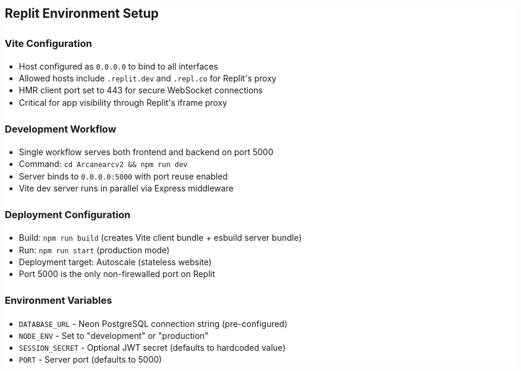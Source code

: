 ## Replit Environment Setup

### Vite Configuration
- Host configured as `0.0.0.0` to bind to all interfaces
- Allowed hosts include `.replit.dev` and `.repl.co` for Replit's proxy
- HMR client port set to 443 for secure WebSocket connections
- Critical for app visibility through Replit's iframe proxy

### Development Workflow
- Single workflow serves both frontend and backend on port 5000
- Command: `cd Arcanearcv2 && npm run dev`
- Server binds to `0.0.0.0:5000` with port reuse enabled
- Vite dev server runs in parallel via Express middleware

### Deployment Configuration
- Build: `npm run build` (creates Vite client bundle + esbuild server bundle)
- Run: `npm run start` (production mode)
- Deployment target: Autoscale (stateless website)
- Port 5000 is the only non-firewalled port on Replit

### Environment Variables
- `DATABASE_URL` - Neon PostgreSQL connection string (pre-configured)
- `NODE_ENV` - Set to "development" or "production"
- `SESSION_SECRET` - Optional JWT secret (defaults to hardcoded value)
- `PORT` - Server port (defaults to 5000)